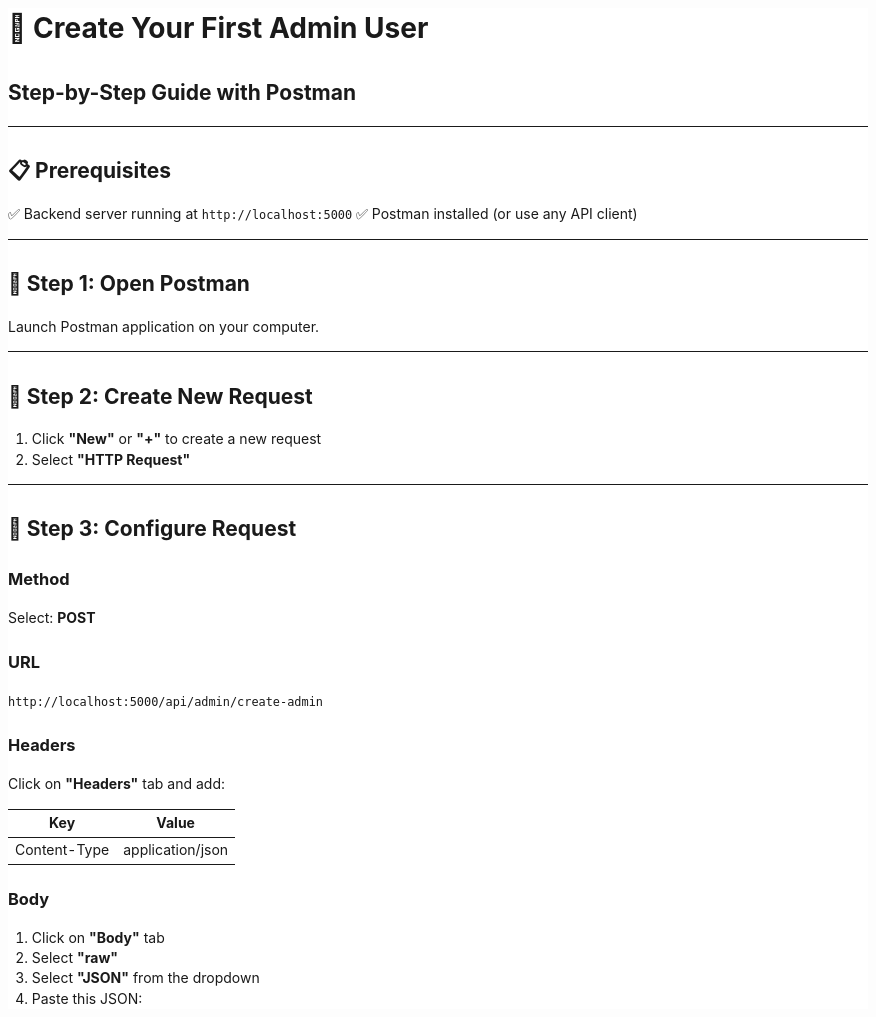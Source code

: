 # 🚀 Create Your First Admin User

## Step-by-Step Guide with Postman

---

## 📋 Prerequisites

✅ Backend server running at `http://localhost:5000`
✅ Postman installed (or use any API client)

---

## 🎯 Step 1: Open Postman

Launch Postman application on your computer.

---

## 🎯 Step 2: Create New Request

1. Click **"New"** or **"+"** to create a new request
2. Select **"HTTP Request"**

---

## 🎯 Step 3: Configure Request

### Method
Select: **POST**

### URL
```
http://localhost:5000/api/admin/create-admin
```

### Headers
Click on **"Headers"** tab and add:

| Key | Value |
|-----|-------|
| Content-Type | application/json |

### Body
1. Click on **"Body"** tab
2. Select **"raw"**
3. Select **"JSON"** from the dropdown
4. Paste this JSON:
